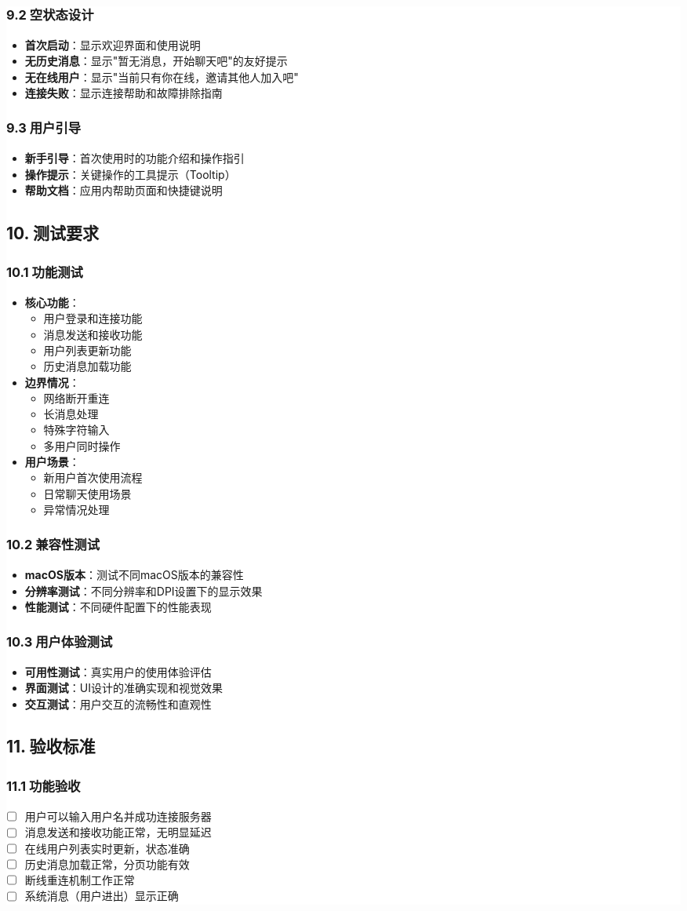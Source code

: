 ### 9.2 空状态设计
- **首次启动**：显示欢迎界面和使用说明
- **无历史消息**：显示"暂无消息，开始聊天吧"的友好提示
- **无在线用户**：显示"当前只有你在线，邀请其他人加入吧"
- **连接失败**：显示连接帮助和故障排除指南

### 9.3 用户引导
- **新手引导**：首次使用时的功能介绍和操作指引
- **操作提示**：关键操作的工具提示（Tooltip）
- **帮助文档**：应用内帮助页面和快捷键说明

## 10. 测试要求

### 10.1 功能测试
- **核心功能**：
  - 用户登录和连接功能
  - 消息发送和接收功能
  - 用户列表更新功能
  - 历史消息加载功能
- **边界情况**：
  - 网络断开重连
  - 长消息处理
  - 特殊字符输入
  - 多用户同时操作
- **用户场景**：
  - 新用户首次使用流程
  - 日常聊天使用场景
  - 异常情况处理

### 10.2 兼容性测试
- **macOS版本**：测试不同macOS版本的兼容性
- **分辨率测试**：不同分辨率和DPI设置下的显示效果
- **性能测试**：不同硬件配置下的性能表现

### 10.3 用户体验测试
- **可用性测试**：真实用户的使用体验评估
- **界面测试**：UI设计的准确实现和视觉效果
- **交互测试**：用户交互的流畅性和直观性

## 11. 验收标准

### 11.1 功能验收
- [ ] 用户可以输入用户名并成功连接服务器
- [ ] 消息发送和接收功能正常，无明显延迟
- [ ] 在线用户列表实时更新，状态准确
- [ ] 历史消息加载正常，分页功能有效
- [ ] 断线重连机制工作正常
- [ ] 系统消息（用户进出）显示正确
